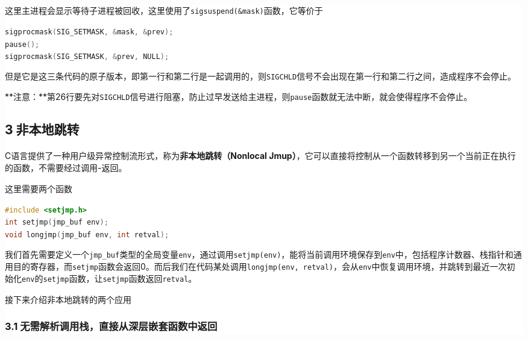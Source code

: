 这里主进程会显示等待子进程被回收，这里使用了`sigsuspend(&mask)`函数，它等价于

```c
sigprocmask(SIG_SETMASK, &mask, &prev);
pause();
sigprocmask(SIG_SETMASK, &prev, NULL); 
```

但是它是这三条代码的原子版本，即第一行和第二行是一起调用的，则`SIGCHLD`信号不会出现在第一行和第二行之间，造成程序不会停止。

**注意：**第26行要先对`SIGCHLD`信号进行阻塞，防止过早发送给主进程，则`pause`函数就无法中断，就会使得程序不会停止。

## 3 非本地跳转

C语言提供了一种用户级异常控制流形式，称为**非本地跳转（Nonlocal Jmup）**，它可以直接将控制从一个函数转移到另一个当前正在执行的函数，不需要经过调用-返回。

这里需要两个函数

```c
#include <setjmp.h>
int setjmp(jmp_buf env);
void longjmp(jmp_buf env, int retval);
```

我们首先需要定义一个`jmp_buf`类型的全局变量`env`，通过调用`setjmp(env)`，能将当前调用环境保存到`env`中，包括程序计数器、栈指针和通用目的寄存器，而`setjmp`函数会返回0。而后我们在代码某处调用`longjmp(env, retval)`，会从`env`中恢复调用环境，并跳转到最近一次初始化`env`的`setjmp`函数，让`setjmp`函数返回`retval`。

接下来介绍非本地跳转的两个应用

### 3.1 无需解析调用栈，直接从深层嵌套函数中返回
